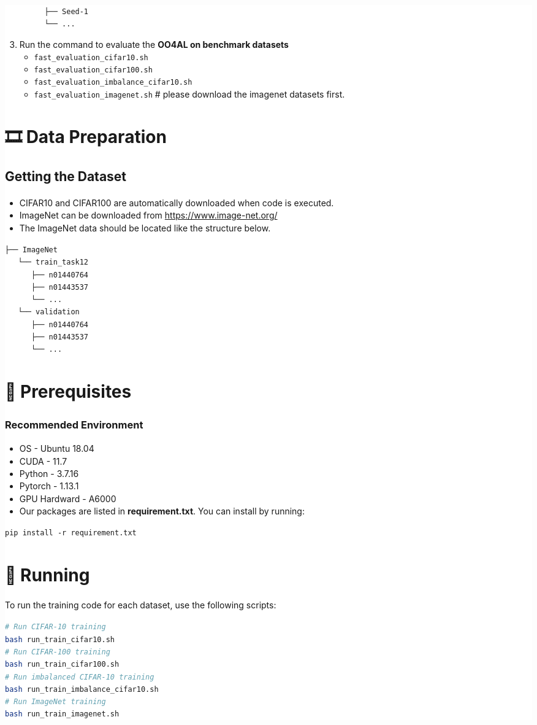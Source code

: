 ~~~~
         ├── Seed-1
         └── ...   
~~~~

  3. Run the command to evaluate the **OO4AL on benchmark datasets**
     * ```fast_evaluation_cifar10.sh```
     * ```fast_evaluation_cifar100.sh```
     * ```fast_evaluation_imbalance_cifar10.sh```
     * ```fast_evaluation_imagenet.sh```  # please download the imagenet datasets first.

# 🎞 Data Preparation
## Getting the Dataset
* CIFAR10 and CIFAR100 are automatically downloaded when code is executed.
* ImageNet can be downloaded from https://www.image-net.org/
* The ImageNet data should be located like the structure below. 

~~~~
├── ImageNet
   └── train_task12
      ├── n01440764
      ├── n01443537
      └── ...
   └── validation
      ├── n01440764
      ├── n01443537
      └── ...
~~~~
    
# 🔨 Prerequisites

### Recommended Environment
* OS - Ubuntu 18.04
* CUDA - 11.7
* Python - 3.7.16
* Pytorch - 1.13.1
* GPU Hardward  - A6000
* Our packages are listed in **requirement.txt**. You can install by running:

```
pip install -r requirement.txt
```


# 🚀 Running

To run the training code for each dataset, use the following scripts:

```bash
# Run CIFAR-10 training
bash run_train_cifar10.sh
# Run CIFAR-100 training
bash run_train_cifar100.sh
# Run imbalanced CIFAR-10 training
bash run_train_imbalance_cifar10.sh
# Run ImageNet training
bash run_train_imagenet.sh
```
